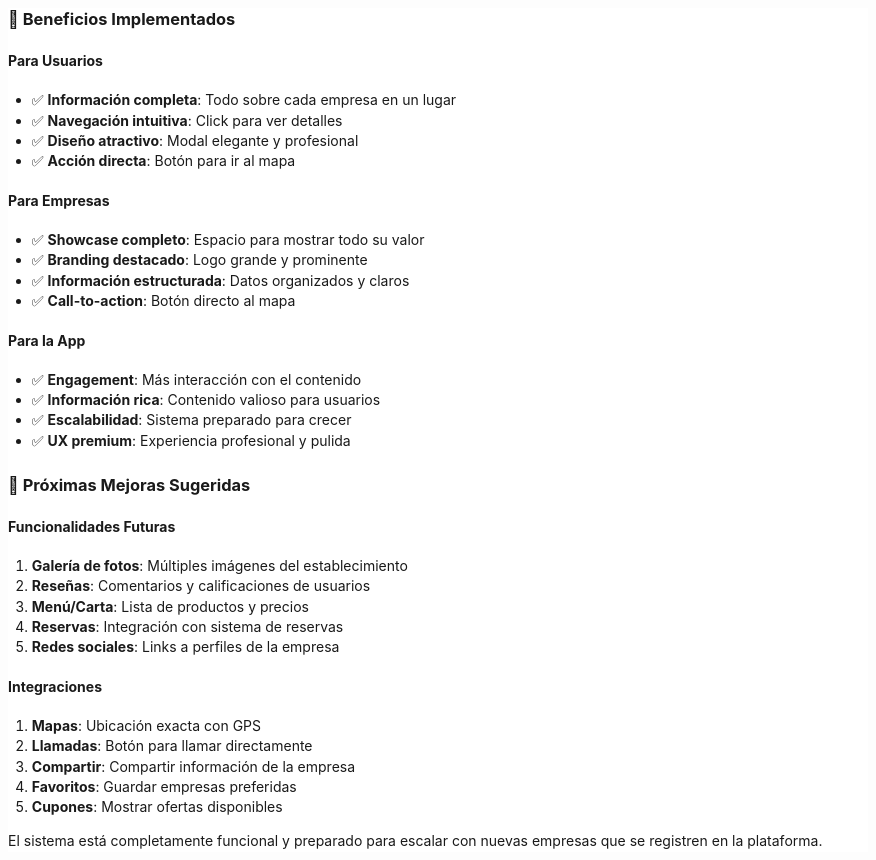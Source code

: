 ### 🎯 **Beneficios Implementados**

#### **Para Usuarios**
- ✅ **Información completa**: Todo sobre cada empresa en un lugar
- ✅ **Navegación intuitiva**: Click para ver detalles
- ✅ **Diseño atractivo**: Modal elegante y profesional
- ✅ **Acción directa**: Botón para ir al mapa

#### **Para Empresas**
- ✅ **Showcase completo**: Espacio para mostrar todo su valor
- ✅ **Branding destacado**: Logo grande y prominente
- ✅ **Información estructurada**: Datos organizados y claros
- ✅ **Call-to-action**: Botón directo al mapa

#### **Para la App**
- ✅ **Engagement**: Más interacción con el contenido
- ✅ **Información rica**: Contenido valioso para usuarios
- ✅ **Escalabilidad**: Sistema preparado para crecer
- ✅ **UX premium**: Experiencia profesional y pulida

### 🔮 **Próximas Mejoras Sugeridas**

#### **Funcionalidades Futuras**
1. **Galería de fotos**: Múltiples imágenes del establecimiento
2. **Reseñas**: Comentarios y calificaciones de usuarios
3. **Menú/Carta**: Lista de productos y precios
4. **Reservas**: Integración con sistema de reservas
5. **Redes sociales**: Links a perfiles de la empresa

#### **Integraciones**
1. **Mapas**: Ubicación exacta con GPS
2. **Llamadas**: Botón para llamar directamente
3. **Compartir**: Compartir información de la empresa
4. **Favoritos**: Guardar empresas preferidas
5. **Cupones**: Mostrar ofertas disponibles

El sistema está completamente funcional y preparado para escalar con nuevas empresas que se registren en la plataforma.